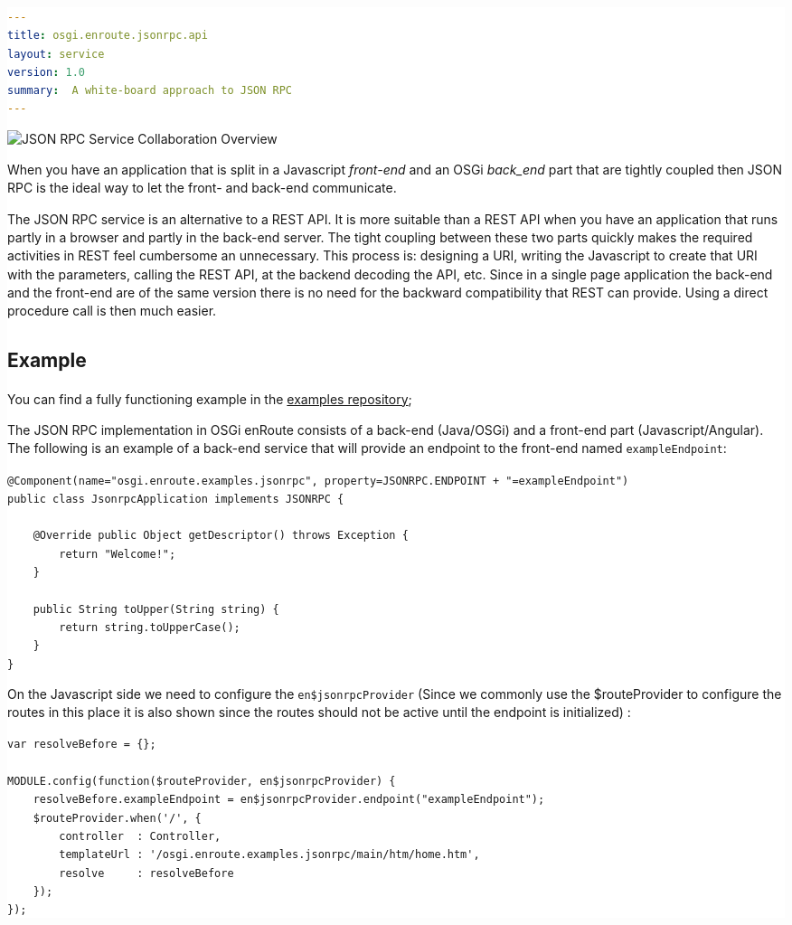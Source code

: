 ```yaml
---
title: osgi.enroute.jsonrpc.api
layout: service
version: 1.0
summary:  A white-board approach to JSON RPC 
---
```


![JSON RPC Service Collaboration Overview](/img/services/osgi.enroute.jsonrpc.overview.png)

When you have an application that is split in a Javascript _front-end_ and an OSGi _back_end_ part that are tightly coupled then JSON RPC is the ideal way to let the front- and back-end communicate.
 
The JSON RPC service is an alternative to a REST API. It is more suitable than a REST API when you have an application that runs partly in a browser and partly in the back-end server. The tight coupling between these two parts quickly makes the required activities in REST feel cumbersome an unnecessary. This process is: designing a URI, writing the Javascript to create that URI with the parameters, calling the REST API, at the backend decoding the API, etc. Since in a single page application the back-end and the front-end are of the same version there is no need for the backward compatibility that REST can provide. Using a direct procedure call is then much easier.

## Example

You can find a fully functioning example in the [examples repository][example];

The JSON RPC implementation in OSGi enRoute consists of a back-end (Java/OSGi) and a front-end part (Javascript/Angular). The following is an example of a back-end service that will provide an endpoint to the front-end named `exampleEndpoint`:

	@Component(name="osgi.enroute.examples.jsonrpc", property=JSONRPC.ENDPOINT + "=exampleEndpoint")
	public class JsonrpcApplication implements JSONRPC {
	
		@Override public Object getDescriptor() throws Exception {
			return "Welcome!";
		}
		
		public String toUpper(String string) {
			return string.toUpperCase();
		}
	}

On the Javascript side we need to configure the `en$jsonrpcProvider` (Since we commonly use the $routeProvider to configure the routes in this place it is also shown since the routes should not be active until the endpoint is initialized) :
	
	var resolveBefore = {};

	MODULE.config(function($routeProvider, en$jsonrpcProvider) {
		resolveBefore.exampleEndpoint = en$jsonrpcProvider.endpoint("exampleEndpoint");
		$routeProvider.when('/', {
			controller 	: Controller,
			templateUrl : '/osgi.enroute.examples.jsonrpc/main/htm/home.htm',
			resolve 	: resolveBefore
		});
	});
	

[jsonrpc]: http://www.jsonrpc.org/specification
[example]: https://github.com/osgi/osgi.enroute.examples/tree/master/osgi.enroute.examples.jsonrpc.application
[routeProvider]: https://docs.angularjs.org/api/ngRoute/provider/$routeProvider 
[jsonrpc]: http://www.jsonrpc.org/specification 